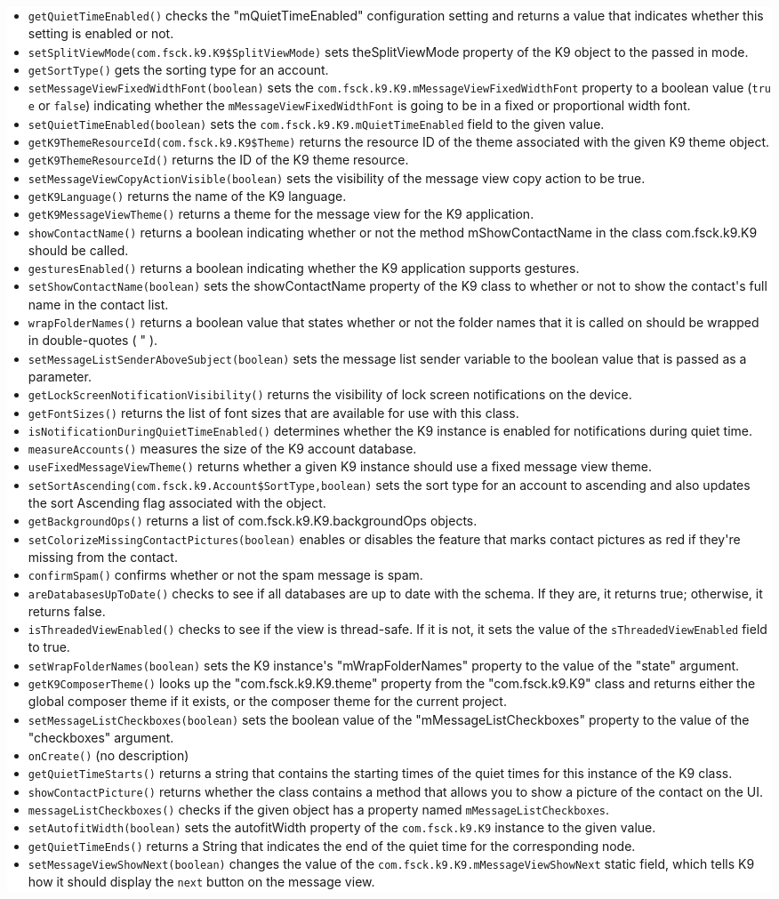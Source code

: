 - `getQuietTimeEnabled()`  checks the "mQuietTimeEnabled" configuration setting and returns a value that indicates whether this setting is enabled or not.
- `setSplitViewMode(com.fsck.k9.K9$SplitViewMode)`  sets theSplitViewMode property of the K9 object to the passed in mode.
- `getSortType()`  gets the sorting type for an account.
- `setMessageViewFixedWidthFont(boolean)`  sets the `com.fsck.k9.K9.mMessageViewFixedWidthFont` property to a boolean value (`true` or `false`) indicating whether the `mMessageViewFixedWidthFont` is going to be in a fixed or proportional width font.
- `setQuietTimeEnabled(boolean)`  sets the `com.fsck.k9.K9.mQuietTimeEnabled` field to the given value.
- `getK9ThemeResourceId(com.fsck.k9.K9$Theme)`  returns the resource ID of the theme associated with the given K9 theme object.
- `getK9ThemeResourceId()`  returns the ID of the K9 theme resource.
- `setMessageViewCopyActionVisible(boolean)`  sets the visibility of the message view copy action to be true.
- `getK9Language()`  returns the name of the K9 language.
- `getK9MessageViewTheme()`  returns a theme for the message view for the K9 application.
- `showContactName()`  returns a boolean indicating whether or not the method mShowContactName in the class com.fsck.k9.K9 should be called.
- `gesturesEnabled()`  returns a boolean indicating whether the K9 application supports gestures.
- `setShowContactName(boolean)`  sets the showContactName property of the K9 class to whether or not to show the contact's full name in the contact list.
- `wrapFolderNames()`  returns a boolean value that states whether or not the folder names that it is called on should be wrapped in double-quotes ( " ).
- `setMessageListSenderAboveSubject(boolean)`  sets the message list sender variable to the boolean value that is passed as a parameter.
- `getLockScreenNotificationVisibility()`  returns the visibility of lock screen notifications on the device.
- `getFontSizes()`  returns the list of font sizes that are available for use with this class.
- `isNotificationDuringQuietTimeEnabled()`  determines whether the K9 instance is enabled for notifications during quiet time.
- `measureAccounts()`  measures the size of the K9 account database.
- `useFixedMessageViewTheme()`  returns whether a given K9 instance should use a fixed message view theme.
- `setSortAscending(com.fsck.k9.Account$SortType,boolean)`  sets the sort type for an account to ascending and also updates the sort Ascending flag associated with the object.
- `getBackgroundOps()`  returns a list of com.fsck.k9.K9.backgroundOps objects.
- `setColorizeMissingContactPictures(boolean)`  enables or disables the feature that marks contact pictures as red if they're missing from the contact.
- `confirmSpam()`  confirms whether or not the spam message is spam.
- `areDatabasesUpToDate()`  checks to see if all databases are up to date with the schema. If they are, it returns true; otherwise, it returns false.
- `isThreadedViewEnabled()`  checks to see if the view is thread-safe. If it is not, it sets the value of the `sThreadedViewEnabled` field to true.
- `setWrapFolderNames(boolean)`  sets the K9 instance's "mWrapFolderNames" property to the value of the "state" argument.
- `getK9ComposerTheme()`  looks up the "com.fsck.k9.K9.theme" property from the "com.fsck.k9.K9" class and returns either the global composer theme if it exists, or the composer theme for the current project.
- `setMessageListCheckboxes(boolean)`  sets the boolean value of the "mMessageListCheckboxes" property to the value of the "checkboxes" argument.
- `onCreate()` (no description)
- `getQuietTimeStarts()`  returns a string that contains the starting times of the quiet times for this instance of the K9 class.
- `showContactPicture()`  returns whether the class contains a method that allows you to show a picture of the contact on the UI.
- `messageListCheckboxes()`  checks if the given object has a property named `mMessageListCheckboxes`.
- `setAutofitWidth(boolean)`  sets the autofitWidth property of the `com.fsck.k9.K9` instance to the given value.
- `getQuietTimeEnds()`  returns a String that indicates the end of the quiet time for the corresponding node.
- `setMessageViewShowNext(boolean)`  changes the value of the ` com.fsck.k9.K9.mMessageViewShowNext ` static field, which tells K9 how it should display the ` next ` button on the message view.